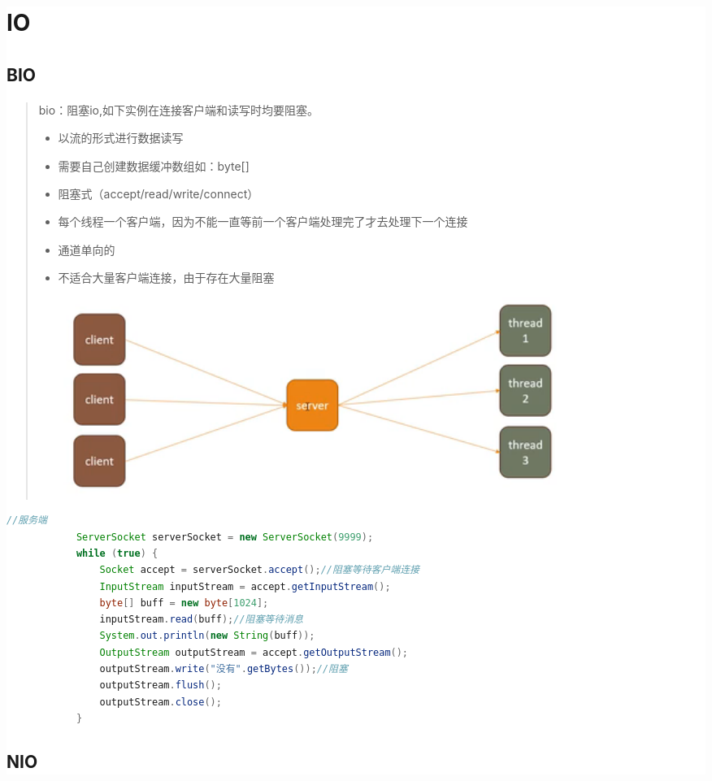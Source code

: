# IO

## BIO

> bio：阻塞io,如下实例在连接客户端和读写时均要阻塞。
>
> * 以流的形式进行数据读写
>
> * 需要自己创建数据缓冲数组如：byte[]
>
> * 阻塞式（accept/read/write/connect）
>
> * 每个线程一个客户端，因为不能一直等前一个客户端处理完了才去处理下一个连接
>
> * 通道单向的
>
> * 不适合大量客户端连接，由于存在大量阻塞
>
>   ![](./resources/bio.png)

```java
//服务端      		
			ServerSocket serverSocket = new ServerSocket(9999);
            while (true) {
                Socket accept = serverSocket.accept();//阻塞等待客户端连接
                InputStream inputStream = accept.getInputStream();
                byte[] buff = new byte[1024];
                inputStream.read(buff);//阻塞等待消息
                System.out.println(new String(buff));
                OutputStream outputStream = accept.getOutputStream();
                outputStream.write("没有".getBytes());//阻塞
                outputStream.flush();
                outputStream.close();
            }
```

## NIO
